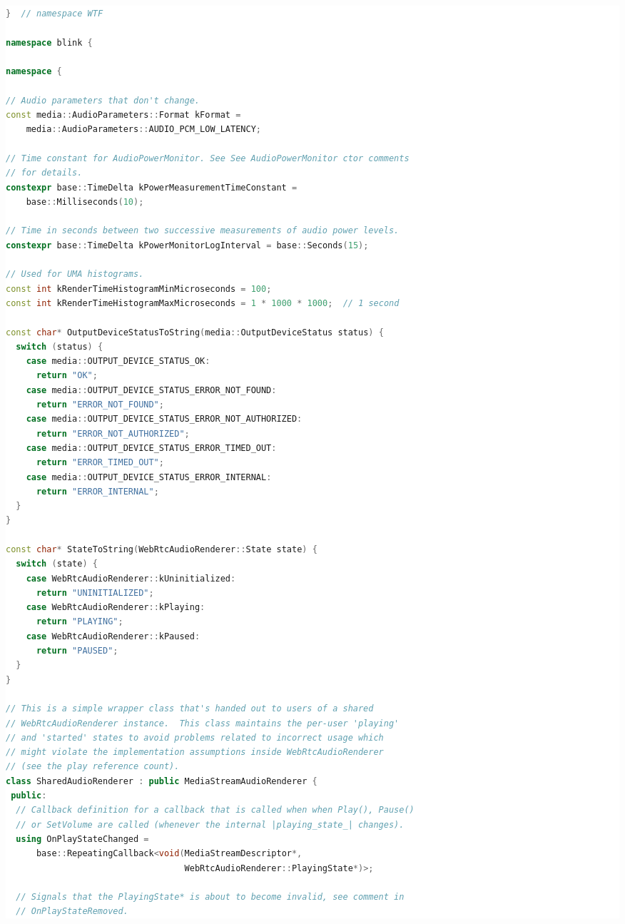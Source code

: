 ```cpp
}  // namespace WTF

namespace blink {

namespace {

// Audio parameters that don't change.
const media::AudioParameters::Format kFormat =
    media::AudioParameters::AUDIO_PCM_LOW_LATENCY;

// Time constant for AudioPowerMonitor. See See AudioPowerMonitor ctor comments
// for details.
constexpr base::TimeDelta kPowerMeasurementTimeConstant =
    base::Milliseconds(10);

// Time in seconds between two successive measurements of audio power levels.
constexpr base::TimeDelta kPowerMonitorLogInterval = base::Seconds(15);

// Used for UMA histograms.
const int kRenderTimeHistogramMinMicroseconds = 100;
const int kRenderTimeHistogramMaxMicroseconds = 1 * 1000 * 1000;  // 1 second

const char* OutputDeviceStatusToString(media::OutputDeviceStatus status) {
  switch (status) {
    case media::OUTPUT_DEVICE_STATUS_OK:
      return "OK";
    case media::OUTPUT_DEVICE_STATUS_ERROR_NOT_FOUND:
      return "ERROR_NOT_FOUND";
    case media::OUTPUT_DEVICE_STATUS_ERROR_NOT_AUTHORIZED:
      return "ERROR_NOT_AUTHORIZED";
    case media::OUTPUT_DEVICE_STATUS_ERROR_TIMED_OUT:
      return "ERROR_TIMED_OUT";
    case media::OUTPUT_DEVICE_STATUS_ERROR_INTERNAL:
      return "ERROR_INTERNAL";
  }
}

const char* StateToString(WebRtcAudioRenderer::State state) {
  switch (state) {
    case WebRtcAudioRenderer::kUninitialized:
      return "UNINITIALIZED";
    case WebRtcAudioRenderer::kPlaying:
      return "PLAYING";
    case WebRtcAudioRenderer::kPaused:
      return "PAUSED";
  }
}

// This is a simple wrapper class that's handed out to users of a shared
// WebRtcAudioRenderer instance.  This class maintains the per-user 'playing'
// and 'started' states to avoid problems related to incorrect usage which
// might violate the implementation assumptions inside WebRtcAudioRenderer
// (see the play reference count).
class SharedAudioRenderer : public MediaStreamAudioRenderer {
 public:
  // Callback definition for a callback that is called when when Play(), Pause()
  // or SetVolume are called (whenever the internal |playing_state_| changes).
  using OnPlayStateChanged =
      base::RepeatingCallback<void(MediaStreamDescriptor*,
                                   WebRtcAudioRenderer::PlayingState*)>;

  // Signals that the PlayingState* is about to become invalid, see comment in
  // OnPlayStateRemoved.
```